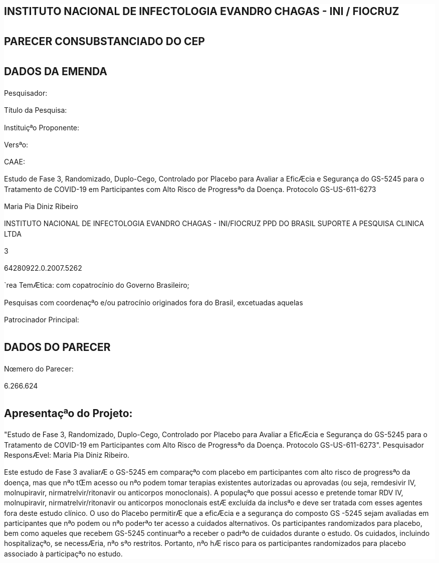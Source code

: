 ## INSTITUTO NACIONAL DE INFECTOLOGIA EVANDRO CHAGAS - INI / FIOCRUZ



## PARECER CONSUBSTANCIADO DO CEP

## DADOS DA EMENDA

Pesquisador:

Título da Pesquisa:

Instituiçªo Proponente:

Versªo:

CAAE:

Estudo de Fase 3, Randomizado, Duplo-Cego, Controlado por Placebo para Avaliar a EficÆcia e Segurança do GS-5245 para o Tratamento de COVID-19 em Participantes com Alto Risco de Progressªo da Doença. Protocolo GS-US-611-6273

Maria Pia Diniz Ribeiro

INSTITUTO NACIONAL DE INFECTOLOGIA EVANDRO CHAGAS - INI/FIOCRUZ PPD DO BRASIL SUPORTE A PESQUISA CLINICA LTDA

3

64280922.0.2007.5262

`rea TemÆtica: com copatrocínio do Governo Brasileiro;

Pesquisas com coordenaçªo e/ou patrocínio originados fora do Brasil, excetuadas aquelas

Patrocinador Principal:

## DADOS DO PARECER

Nœmero do Parecer:

6.266.624

## Apresentaçªo do Projeto:

"Estudo de Fase 3, Randomizado, Duplo-Cego, Controlado por Placebo para Avaliar a EficÆcia e Segurança do GS-5245 para o Tratamento de COVID-19 em Participantes com Alto Risco de Progressªo da Doença. Protocolo GS-US-611-6273". Pesquisador ResponsÆvel: Maria Pia Diniz Ribeiro.

Este estudo de Fase 3 avaliarÆ o GS-5245 em comparaçªo com placebo em participantes com alto risco de progressªo da doença, mas que nªo tŒm acesso ou nªo podem tomar terapias existentes autorizadas ou aprovadas (ou seja, remdesivir IV, molnupiravir, nirmatrelvir/ritonavir ou anticorpos monoclonais). A populaçªo que possui acesso e pretende tomar RDV IV, molnupiravir, nirmatrelvir/ritonavir ou anticorpos monoclonais estÆ excluída da inclusªo e deve ser tratada com esses agentes fora deste estudo clínico. O uso do Placebo permitirÆ que a eficÆcia e a segurança do composto GS -5245 sejam avaliadas em participantes que nªo podem ou nªo poderªo ter acesso a cuidados alternativos. Os participantes randomizados para placebo, bem como aqueles que recebem GS-5245 continuarªo a receber o padrªo de cuidados durante o estudo. Os cuidados, incluindo hospitalizaçªo, se necessÆria, nªo sªo restritos. Portanto, nªo hÆ risco para os participantes randomizados para placebo associado à participaçªo no estudo.
